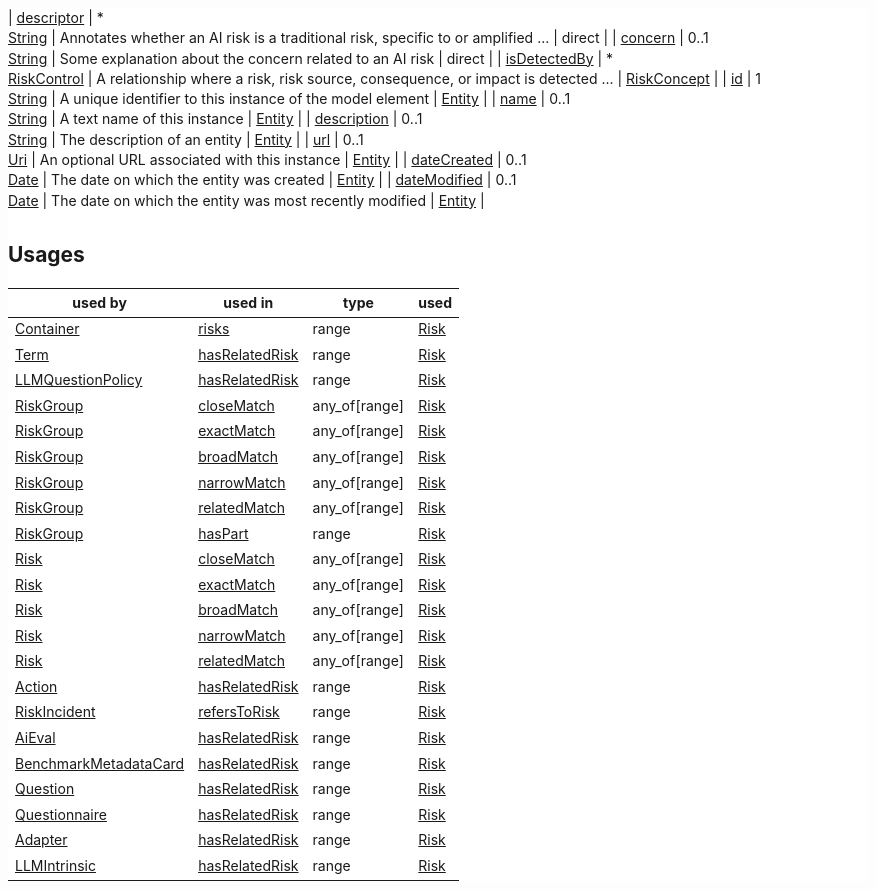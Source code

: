 | [descriptor](descriptor.md) | * <br/> [String](String.md) | Annotates whether an AI risk is a traditional risk, specific to or amplified ... | direct |
| [concern](concern.md) | 0..1 <br/> [String](String.md) | Some explanation about the concern related to an AI risk | direct |
| [isDetectedBy](isDetectedBy.md) | * <br/> [RiskControl](RiskControl.md) | A relationship where a risk, risk source, consequence, or impact is detected ... | [RiskConcept](RiskConcept.md) |
| [id](id.md) | 1 <br/> [String](String.md) | A unique identifier to this instance of the model element | [Entity](Entity.md) |
| [name](name.md) | 0..1 <br/> [String](String.md) | A text name of this instance | [Entity](Entity.md) |
| [description](description.md) | 0..1 <br/> [String](String.md) | The description of an entity | [Entity](Entity.md) |
| [url](url.md) | 0..1 <br/> [Uri](Uri.md) | An optional URL associated with this instance | [Entity](Entity.md) |
| [dateCreated](dateCreated.md) | 0..1 <br/> [Date](Date.md) | The date on which the entity was created | [Entity](Entity.md) |
| [dateModified](dateModified.md) | 0..1 <br/> [Date](Date.md) | The date on which the entity was most recently modified | [Entity](Entity.md) |





## Usages

| used by | used in | type | used |
| ---  | --- | --- | --- |
| [Container](Container.md) | [risks](risks.md) | range | [Risk](Risk.md) |
| [Term](Term.md) | [hasRelatedRisk](hasRelatedRisk.md) | range | [Risk](Risk.md) |
| [LLMQuestionPolicy](LLMQuestionPolicy.md) | [hasRelatedRisk](hasRelatedRisk.md) | range | [Risk](Risk.md) |
| [RiskGroup](RiskGroup.md) | [closeMatch](closeMatch.md) | any_of[range] | [Risk](Risk.md) |
| [RiskGroup](RiskGroup.md) | [exactMatch](exactMatch.md) | any_of[range] | [Risk](Risk.md) |
| [RiskGroup](RiskGroup.md) | [broadMatch](broadMatch.md) | any_of[range] | [Risk](Risk.md) |
| [RiskGroup](RiskGroup.md) | [narrowMatch](narrowMatch.md) | any_of[range] | [Risk](Risk.md) |
| [RiskGroup](RiskGroup.md) | [relatedMatch](relatedMatch.md) | any_of[range] | [Risk](Risk.md) |
| [RiskGroup](RiskGroup.md) | [hasPart](hasPart.md) | range | [Risk](Risk.md) |
| [Risk](Risk.md) | [closeMatch](closeMatch.md) | any_of[range] | [Risk](Risk.md) |
| [Risk](Risk.md) | [exactMatch](exactMatch.md) | any_of[range] | [Risk](Risk.md) |
| [Risk](Risk.md) | [broadMatch](broadMatch.md) | any_of[range] | [Risk](Risk.md) |
| [Risk](Risk.md) | [narrowMatch](narrowMatch.md) | any_of[range] | [Risk](Risk.md) |
| [Risk](Risk.md) | [relatedMatch](relatedMatch.md) | any_of[range] | [Risk](Risk.md) |
| [Action](Action.md) | [hasRelatedRisk](hasRelatedRisk.md) | range | [Risk](Risk.md) |
| [RiskIncident](RiskIncident.md) | [refersToRisk](refersToRisk.md) | range | [Risk](Risk.md) |
| [AiEval](AiEval.md) | [hasRelatedRisk](hasRelatedRisk.md) | range | [Risk](Risk.md) |
| [BenchmarkMetadataCard](BenchmarkMetadataCard.md) | [hasRelatedRisk](hasRelatedRisk.md) | range | [Risk](Risk.md) |
| [Question](Question.md) | [hasRelatedRisk](hasRelatedRisk.md) | range | [Risk](Risk.md) |
| [Questionnaire](Questionnaire.md) | [hasRelatedRisk](hasRelatedRisk.md) | range | [Risk](Risk.md) |
| [Adapter](Adapter.md) | [hasRelatedRisk](hasRelatedRisk.md) | range | [Risk](Risk.md) |
| [LLMIntrinsic](LLMIntrinsic.md) | [hasRelatedRisk](hasRelatedRisk.md) | range | [Risk](Risk.md) |
